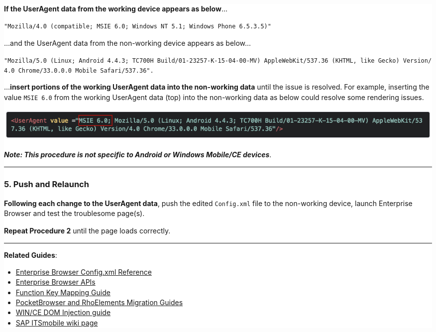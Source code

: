 **If the UserAgent data from the working device appears as below**...

    "Mozilla/4.0 (compatible; MSIE 6.0; Windows NT 5.1; Windows Phone 6.5.3.5)"

...and the UserAgent data from the non-working device appears as below... 

    "Mozilla/5.0 (Linux; Android 4.4.3; TC700H Build/01-23257-K-15-04-00-MV) AppleWebKit/537.36 (KHTML, like Gecko) Version/4.0 Chrome/33.0.0.0 Mobile Safari/537.36".

...**insert portions of the working UserAgent data into the non-working data** until the issue is resolved. For example, inserting the value `MSIE 6.0` from the working UserAgent data (top) into the non-working data as below could resolve some rendering issues.

![img](useragent.png)


**_Note: This procedure is not specific to Android or Windows Mobile/CE devices_**.

-----

### 5. Push and Relaunch

**Following each change to the UserAgent data**, push the edited `Config.xml` file to the non-working device, launch Enterprise Browser and test the troublesome page(s). 

**Repeat Procedure 2** until the page loads correctly. 

-----

**Related Guides**: 

* [Enterprise Browser Config.xml Reference](../configreference)
* [Enterprise Browser APIs](../apioverview)
* [Function Key Mapping Guide](../keycapture/#mappingproprietaryfunctionkeycodes)
* [PocketBrowser and RhoElements Migration Guides](../)
* [WIN/CE DOM Injection guide](../dominjectionwin)
* [SAP ITSmobile wiki page](https://wiki.scn.sap.com/wiki/display/HOME/ITSmobile)

